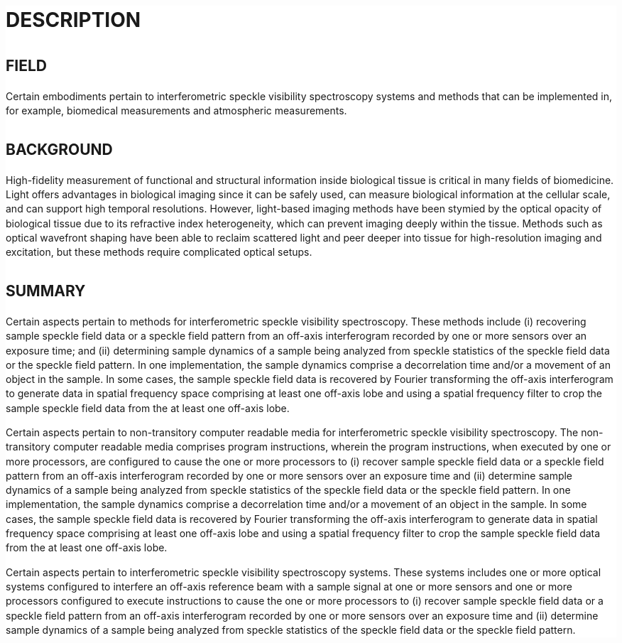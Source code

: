 # DESCRIPTION

## FIELD

Certain embodiments pertain to interferometric speckle visibility spectroscopy systems and methods that can be implemented in, for example, biomedical measurements and atmospheric measurements.

## BACKGROUND

High-fidelity measurement of functional and structural information inside biological tissue is critical in many fields of biomedicine. Light offers advantages in biological imaging since it can be safely used, can measure biological information at the cellular scale, and can support high temporal resolutions. However, light-based imaging methods have been stymied by the optical opacity of biological tissue due to its refractive index heterogeneity, which can prevent imaging deeply within the tissue. Methods such as optical wavefront shaping have been able to reclaim scattered light and peer deeper into tissue for high-resolution imaging and excitation, but these methods require complicated optical setups.

## SUMMARY

Certain aspects pertain to methods for interferometric speckle visibility spectroscopy. These methods include (i) recovering sample speckle field data or a speckle field pattern from an off-axis interferogram recorded by one or more sensors over an exposure time; and (ii) determining sample dynamics of a sample being analyzed from speckle statistics of the speckle field data or the speckle field pattern. In one implementation, the sample dynamics comprise a decorrelation time and/or a movement of an object in the sample. In some cases, the sample speckle field data is recovered by Fourier transforming the off-axis interferogram to generate data in spatial frequency space comprising at least one off-axis lobe and using a spatial frequency filter to crop the sample speckle field data from the at least one off-axis lobe.

Certain aspects pertain to non-transitory computer readable media for interferometric speckle visibility spectroscopy. The non-transitory computer readable media comprises program instructions, wherein the program instructions, when executed by one or more processors, are configured to cause the one or more processors to (i) recover sample speckle field data or a speckle field pattern from an off-axis interferogram recorded by one or more sensors over an exposure time and (ii) determine sample dynamics of a sample being analyzed from speckle statistics of the speckle field data or the speckle field pattern. In one implementation, the sample dynamics comprise a decorrelation time and/or a movement of an object in the sample. In some cases, the sample speckle field data is recovered by Fourier transforming the off-axis interferogram to generate data in spatial frequency space comprising at least one off-axis lobe and using a spatial frequency filter to crop the sample speckle field data from the at least one off-axis lobe.

Certain aspects pertain to interferometric speckle visibility spectroscopy systems. These systems includes one or more optical systems configured to interfere an off-axis reference beam with a sample signal at one or more sensors and one or more processors configured to execute instructions to cause the one or more processors to (i) recover sample speckle field data or a speckle field pattern from an off-axis interferogram recorded by one or more sensors over an exposure time and (ii) determine sample dynamics of a sample being analyzed from speckle statistics of the speckle field data or the speckle field pattern.
